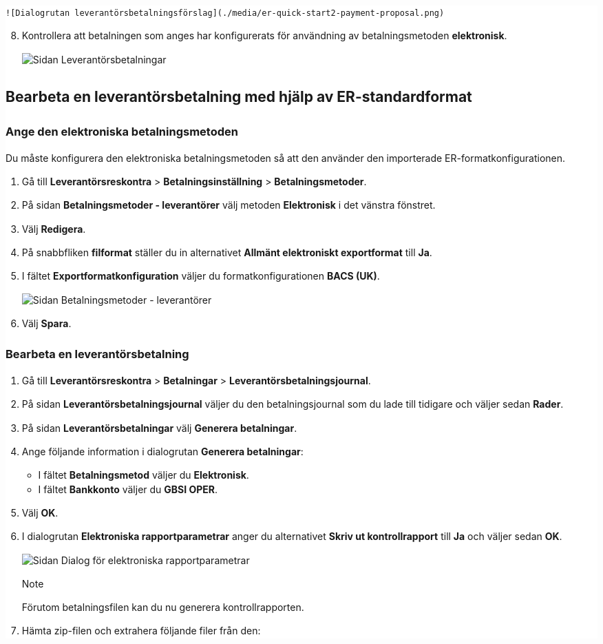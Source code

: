     ![Dialogrutan leverantörsbetalningsförslag](./media/er-quick-start2-payment-proposal.png)

8. Kontrollera att betalningen som anges har konfigurerats för användning av betalningsmetoden **elektronisk**.

    ![Sidan Leverantörsbetalningar](./media/er-quick-start2-payment-line.png)

## <a name="process-a-vendor-payment-by-using-the-standard-er-format"></a><a id="ProcessVendorPayment1"></a>Bearbeta en leverantörsbetalning med hjälp av ER-standardformat

### <a name="set-up-the-electronic-payment-method"></a><a id="ConfigureMethodOfPayment1"></a>Ange den elektroniska betalningsmetoden

Du måste konfigurera den elektroniska betalningsmetoden så att den använder den importerade ER-formatkonfigurationen.

1. Gå till **Leverantörsreskontra** \> **Betalningsinställning** \> **Betalningsmetoder**.
2. På sidan **Betalningsmetoder - leverantörer** välj metoden **Elektronisk** i det vänstra fönstret.
3. Välj **Redigera**.
4. På snabbfliken **filformat** ställer du in alternativet **Allmänt elektroniskt exportformat** till **Ja**.
5. I fältet **Exportformatkonfiguration** väljer du formatkonfigurationen **BACS (UK)**.

    ![Sidan Betalningsmetoder - leverantörer](./media/er-quick-start2-method-of-payment1.png)

6. Välj **Spara**.

### <a name="process-a-vendor-payment"></a><a id="ProcessPayment1"></a>Bearbeta en leverantörsbetalning

1. Gå till **Leverantörsreskontra** \> **Betalningar** \> **Leverantörsbetalningsjournal**.
2. På sidan **Leverantörsbetalningsjournal** väljer du den betalningsjournal som du lade till tidigare och väljer sedan **Rader**.
3. På sidan **Leverantörsbetalningar** välj **Generera betalningar**.
4. Ange följande information i dialogrutan **Generera betalningar**:

    - I fältet **Betalningsmetod** väljer du **Elektronisk**.
    - I fältet **Bankkonto** väljer du **GBSI OPER**.

5. Välj **OK**.
6. I dialogrutan **Elektroniska rapportparametrar** anger du alternativet **Skriv ut kontrollrapport** till **Ja** och väljer sedan **OK**.

    ![Sidan Dialog för elektroniska rapportparametrar](./media/er-quick-start2-payment-dialog1.png)

    > [!NOTE]
    > Förutom betalningsfilen kan du nu generera kontrollrapporten.

7. Hämta zip-filen och extrahera följande filer från den:

